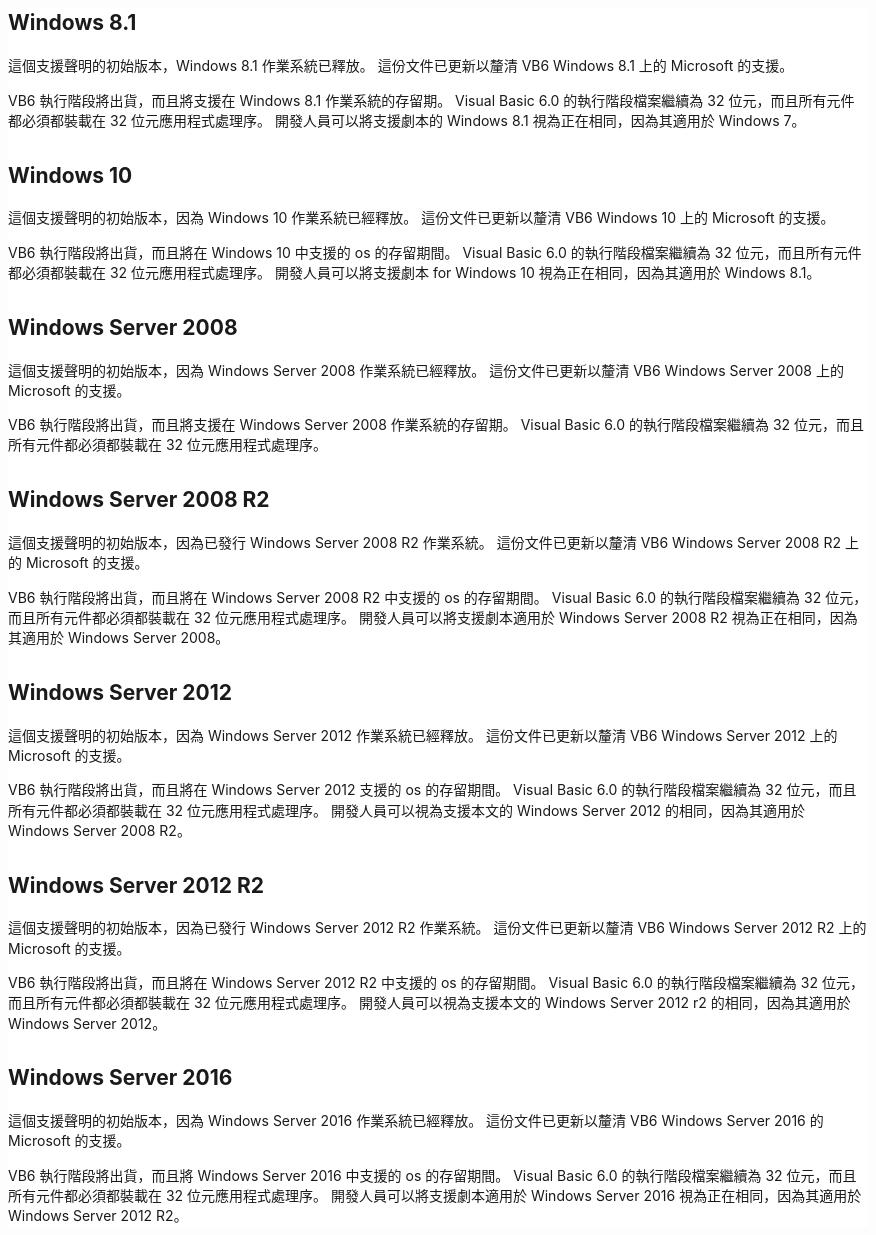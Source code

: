 ## <a name="windows-81"></a>Windows 8.1

這個支援聲明的初始版本，Windows 8.1 作業系統已釋放。 這份文件已更新以釐清 VB6 Windows 8.1 上的 Microsoft 的支援。

VB6 執行階段將出貨，而且將支援在 Windows 8.1 作業系統的存留期。 Visual Basic 6.0 的執行階段檔案繼續為 32 位元，而且所有元件都必須都裝載在 32 位元應用程式處理序。 開發人員可以將支援劇本的 Windows 8.1 視為正在相同，因為其適用於 Windows 7。

## <a name="windows-10"></a>Windows 10

這個支援聲明的初始版本，因為 Windows 10 作業系統已經釋放。 這份文件已更新以釐清 VB6 Windows 10 上的 Microsoft 的支援。

VB6 執行階段將出貨，而且將在 Windows 10 中支援的 os 的存留期間。 Visual Basic 6.0 的執行階段檔案繼續為 32 位元，而且所有元件都必須都裝載在 32 位元應用程式處理序。 開發人員可以將支援劇本 for Windows 10 視為正在相同，因為其適用於 Windows 8.1。

## <a name="windows-server-2008"></a>Windows Server 2008

這個支援聲明的初始版本，因為 Windows Server 2008 作業系統已經釋放。 這份文件已更新以釐清 VB6 Windows Server 2008 上的 Microsoft 的支援。

VB6 執行階段將出貨，而且將支援在 Windows Server 2008 作業系統的存留期。 Visual Basic 6.0 的執行階段檔案繼續為 32 位元，而且所有元件都必須都裝載在 32 位元應用程式處理序。

## <a name="windows-server-2008-r2"></a>Windows Server 2008 R2

這個支援聲明的初始版本，因為已發行 Windows Server 2008 R2 作業系統。 這份文件已更新以釐清 VB6 Windows Server 2008 R2 上的 Microsoft 的支援。

VB6 執行階段將出貨，而且將在 Windows Server 2008 R2 中支援的 os 的存留期間。 Visual Basic 6.0 的執行階段檔案繼續為 32 位元，而且所有元件都必須都裝載在 32 位元應用程式處理序。 開發人員可以將支援劇本適用於 Windows Server 2008 R2 視為正在相同，因為其適用於 Windows Server 2008。

## <a name="windows-server-2012"></a>Windows Server 2012

這個支援聲明的初始版本，因為 Windows Server 2012 作業系統已經釋放。 這份文件已更新以釐清 VB6 Windows Server 2012 上的 Microsoft 的支援。

VB6 執行階段將出貨，而且將在 Windows Server 2012 支援的 os 的存留期間。 Visual Basic 6.0 的執行階段檔案繼續為 32 位元，而且所有元件都必須都裝載在 32 位元應用程式處理序。 開發人員可以視為支援本文的 Windows Server 2012 的相同，因為其適用於 Windows Server 2008 R2。

## <a name="windows-server-2012-r2"></a>Windows Server 2012 R2

這個支援聲明的初始版本，因為已發行 Windows Server 2012 R2 作業系統。 這份文件已更新以釐清 VB6 Windows Server 2012 R2 上的 Microsoft 的支援。

VB6 執行階段將出貨，而且將在 Windows Server 2012 R2 中支援的 os 的存留期間。 Visual Basic 6.0 的執行階段檔案繼續為 32 位元，而且所有元件都必須都裝載在 32 位元應用程式處理序。 開發人員可以視為支援本文的 Windows Server 2012 r2 的相同，因為其適用於 Windows Server 2012。

## <a name="windows-server-2016"></a>Windows Server 2016

這個支援聲明的初始版本，因為 Windows Server 2016 作業系統已經釋放。 這份文件已更新以釐清 VB6 Windows Server 2016 的 Microsoft 的支援。

VB6 執行階段將出貨，而且將 Windows Server 2016 中支援的 os 的存留期間。 Visual Basic 6.0 的執行階段檔案繼續為 32 位元，而且所有元件都必須都裝載在 32 位元應用程式處理序。 開發人員可以將支援劇本適用於 Windows Server 2016 視為正在相同，因為其適用於 Windows Server 2012 R2。
